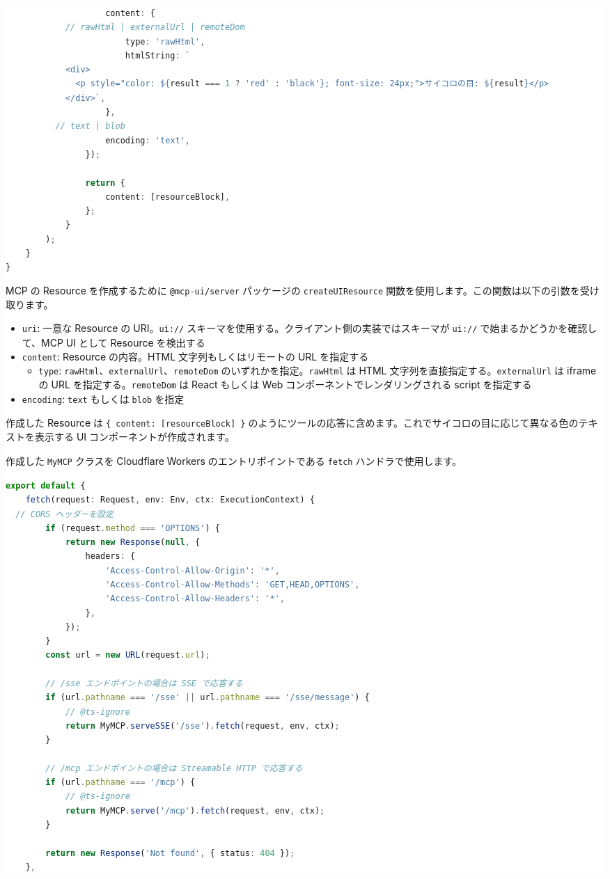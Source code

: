 ```typescript:src/index.ts
					content: {
            // rawHtml | externalUrl | remoteDom
						type: 'rawHtml',
						htmlString: `
            <div>
              <p style="color: ${result === 1 ? 'red' : 'black'}; font-size: 24px;">サイコロの目: ${result}</p>
            </div>`,
					},
          // text | blob
					encoding: 'text',
				});

				return {
					content: [resourceBlock],
				};
			}
		);
	}
}
```

MCP の Resource を作成するために `@mcp-ui/server` パッケージの `createUIResource` 関数を使用します。この関数は以下の引数を受け取ります。

- `uri`: 一意な Resource の URI。`ui://` スキーマを使用する。クライアント側の実装ではスキーマが `ui://` で始まるかどうかを確認して、MCP UI として Resource を検出する
- `content`: Resource の内容。HTML 文字列もしくはリモートの URL を指定する
  - `type`: `rawHtml`、`externalUrl`、`remoteDom` のいずれかを指定。`rawHtml` は HTML 文字列を直接指定する。`externalUrl` は iframe の URL を指定する。`remoteDom` は React もしくは Web コンポーネントでレンダリングされる script を指定する
- `encoding`: `text` もしくは `blob` を指定

作成した Resource は `{ content: [resourceBlock] }` のようにツールの応答に含めます。これでサイコロの目に応じて異なる色のテキストを表示する UI コンポーネントが作成されます。

作成した `MyMCP` クラスを Cloudflare Workers のエントリポイントである `fetch` ハンドラで使用します。

```typescript:src/index.ts
export default {
	fetch(request: Request, env: Env, ctx: ExecutionContext) {
  // CORS ヘッダーを設定
		if (request.method === 'OPTIONS') {
			return new Response(null, {
				headers: {
					'Access-Control-Allow-Origin': '*',
					'Access-Control-Allow-Methods': 'GET,HEAD,OPTIONS',
					'Access-Control-Allow-Headers': '*',
				},
			});
		}
		const url = new URL(request.url);

		// /sse エンドポイントの場合は SSE で応答する
		if (url.pathname === '/sse' || url.pathname === '/sse/message') {
			// @ts-ignore
			return MyMCP.serveSSE('/sse').fetch(request, env, ctx);
		}

		// /mcp エンドポイントの場合は Streamable HTTP で応答する
		if (url.pathname === '/mcp') {
			// @ts-ignore
			return MyMCP.serve('/mcp').fetch(request, env, ctx);
		}

		return new Response('Not found', { status: 404 });
	},
```
